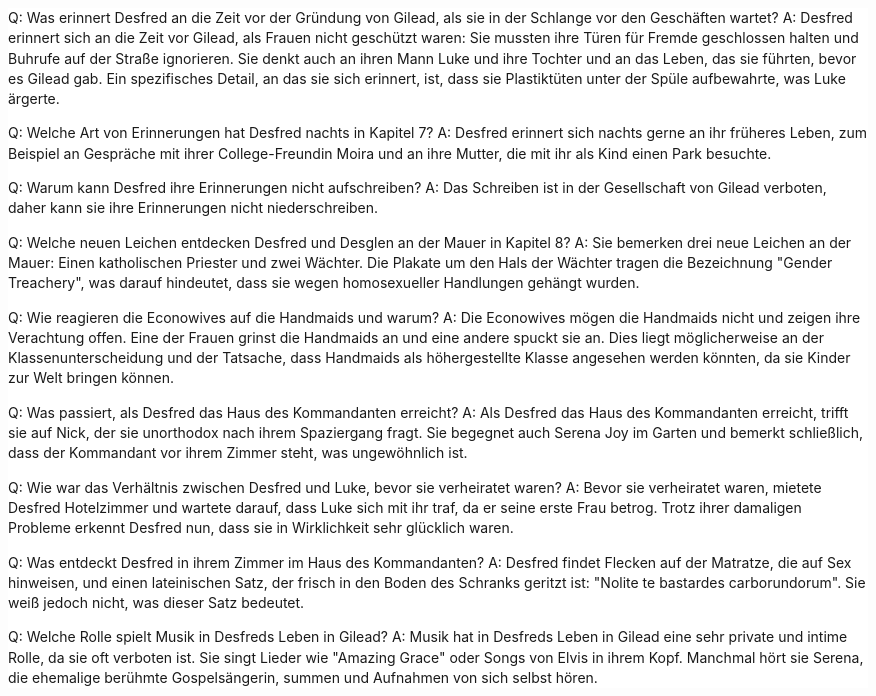 

Q: Was erinnert Desfred an die Zeit vor der Gründung von Gilead, als sie in der Schlange vor den Geschäften wartet? 
A: Desfred erinnert sich an die Zeit vor Gilead, als Frauen nicht geschützt waren: Sie mussten ihre Türen für Fremde geschlossen halten und Buhrufe auf der Straße ignorieren. Sie denkt auch an ihren Mann Luke und ihre Tochter und an das Leben, das sie führten, bevor es Gilead gab. Ein spezifisches Detail, an das sie sich erinnert, ist, dass sie Plastiktüten unter der Spüle aufbewahrte, was Luke ärgerte.



Q: Welche Art von Erinnerungen hat Desfred nachts in Kapitel 7? 
A: Desfred erinnert sich nachts gerne an ihr früheres Leben, zum Beispiel an Gespräche mit ihrer College-Freundin Moira und an ihre Mutter, die mit ihr als Kind einen Park besuchte.



Q: Warum kann Desfred ihre Erinnerungen nicht aufschreiben? 
A: Das Schreiben ist in der Gesellschaft von Gilead verboten, daher kann sie ihre Erinnerungen nicht niederschreiben.



Q: Welche neuen Leichen entdecken Desfred und Desglen an der Mauer in Kapitel 8?
A: Sie bemerken drei neue Leichen an der Mauer: Einen katholischen Priester und zwei Wächter. Die Plakate um den Hals der Wächter tragen die Bezeichnung "Gender Treachery", was darauf hindeutet, dass sie wegen homosexueller Handlungen gehängt wurden.



Q: Wie reagieren die Econowives auf die Handmaids und warum? 
A: Die Econowives mögen die Handmaids nicht und zeigen ihre Verachtung offen. Eine der Frauen grinst die Handmaids an und eine andere spuckt sie an. Dies liegt möglicherweise an der Klassenunterscheidung und der Tatsache, dass Handmaids als höhergestellte Klasse angesehen werden könnten, da sie Kinder zur Welt bringen können.



Q: Was passiert, als Desfred das Haus des Kommandanten erreicht? 
A: Als Desfred das Haus des Kommandanten erreicht, trifft sie auf Nick, der sie unorthodox nach ihrem Spaziergang fragt. Sie begegnet auch Serena Joy im Garten und bemerkt schließlich, dass der Kommandant vor ihrem Zimmer steht, was ungewöhnlich ist.



Q: Wie war das Verhältnis zwischen Desfred und Luke, bevor sie verheiratet waren? 
A: Bevor sie verheiratet waren, mietete Desfred Hotelzimmer und wartete darauf, dass Luke sich mit ihr traf, da er seine erste Frau betrog. Trotz ihrer damaligen Probleme erkennt Desfred nun, dass sie in Wirklichkeit sehr glücklich waren.



Q: Was entdeckt Desfred in ihrem Zimmer im Haus des Kommandanten? 
A: Desfred findet Flecken auf der Matratze, die auf Sex hinweisen, und einen lateinischen Satz, der frisch in den Boden des Schranks geritzt ist: "Nolite te bastardes carborundorum". Sie weiß jedoch nicht, was dieser Satz bedeutet.



Q: Welche Rolle spielt Musik in Desfreds Leben in Gilead?
A: Musik hat in Desfreds Leben in Gilead eine sehr private und intime Rolle, da sie oft verboten ist. Sie singt Lieder wie "Amazing Grace" oder Songs von Elvis in ihrem Kopf. Manchmal hört sie Serena, die ehemalige berühmte Gospelsängerin, summen und Aufnahmen von sich selbst hören.
